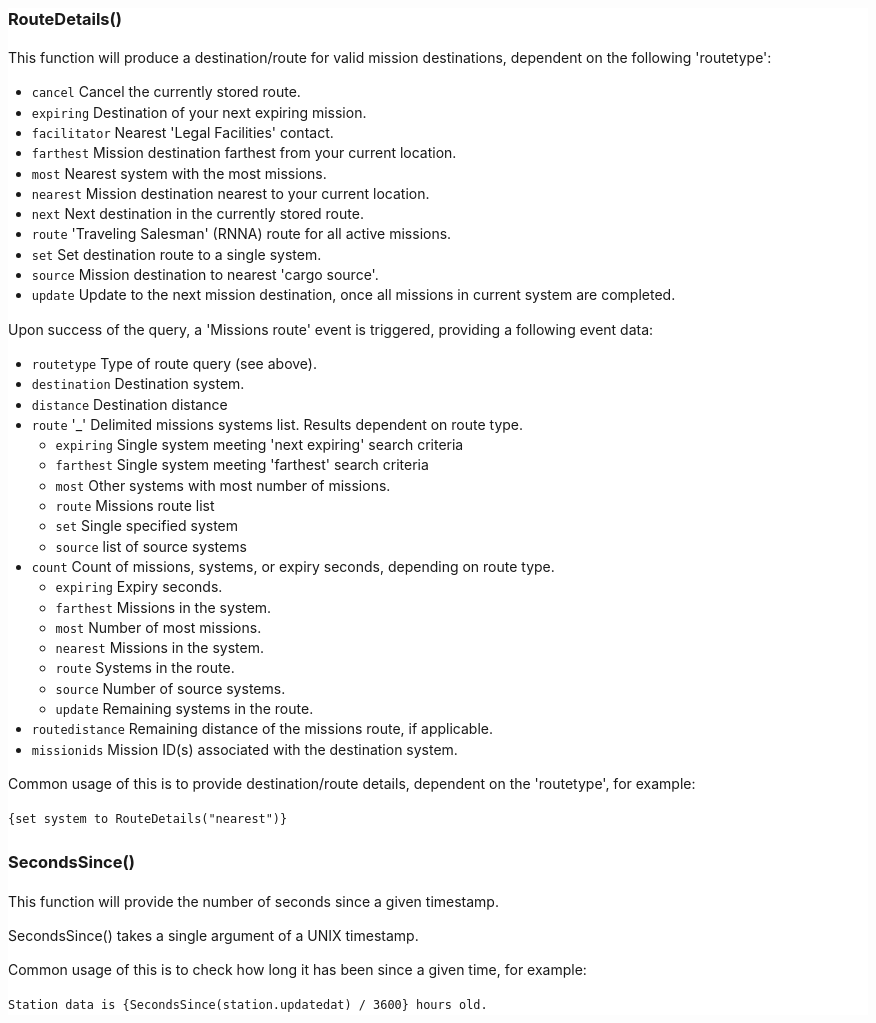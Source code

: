### RouteDetails()

This function will produce a destination/route for valid mission destinations, dependent on the following 'routetype':

  * `cancel` Cancel the currently stored route.
  * `expiring` Destination of your next expiring mission.
  * `facilitator` Nearest 'Legal Facilities' contact.
  * `farthest` Mission destination farthest from your current location.
  * `most` Nearest system with the most missions.
  * `nearest` Mission destination nearest to your current location.
  * `next` Next destination in the currently stored route.
  * `route` 'Traveling Salesman' (RNNA) route for all active missions.
  * `set` Set destination route to a single system.
  * `source` Mission destination to nearest 'cargo source'.
  * `update` Update to the next mission destination, once all missions in current system are completed.

Upon success of the query, a 'Missions route' event is triggered, providing a following event data:

  * `routetype` Type of route query (see above).
  * `destination` Destination system.
  * `distance` Destination distance
  * `route` '_' Delimited missions systems list. Results dependent on route type.
    * `expiring` Single system meeting 'next expiring' search criteria
    * `farthest` Single system meeting 'farthest' search criteria
    * `most` Other systems with most number of missions.
    * `route` Missions route list
    * `set` Single specified system
    * `source` list of source systems
  * `count` Count of missions, systems, or expiry seconds, depending on route type.
    * `expiring` Expiry seconds.
    * `farthest` Missions in the system.
    * `most` Number of most missions.
    * `nearest` Missions in the system.
    * `route` Systems in the route.
    * `source` Number of source systems.
    * `update` Remaining systems in the route.
  * `routedistance` Remaining distance of the missions route, if applicable.
  * `missionids` Mission ID(s) associated with the destination system.

Common usage of this is to provide destination/route details, dependent on the 'routetype', for example:

    {set system to RouteDetails("nearest")}

### SecondsSince()

This function will provide the number of seconds since a given timestamp.

SecondsSince() takes a single argument of a UNIX timestamp.

Common usage of this is to check how long it has been since a given time, for example:

    Station data is {SecondsSince(station.updatedat) / 3600} hours old.
